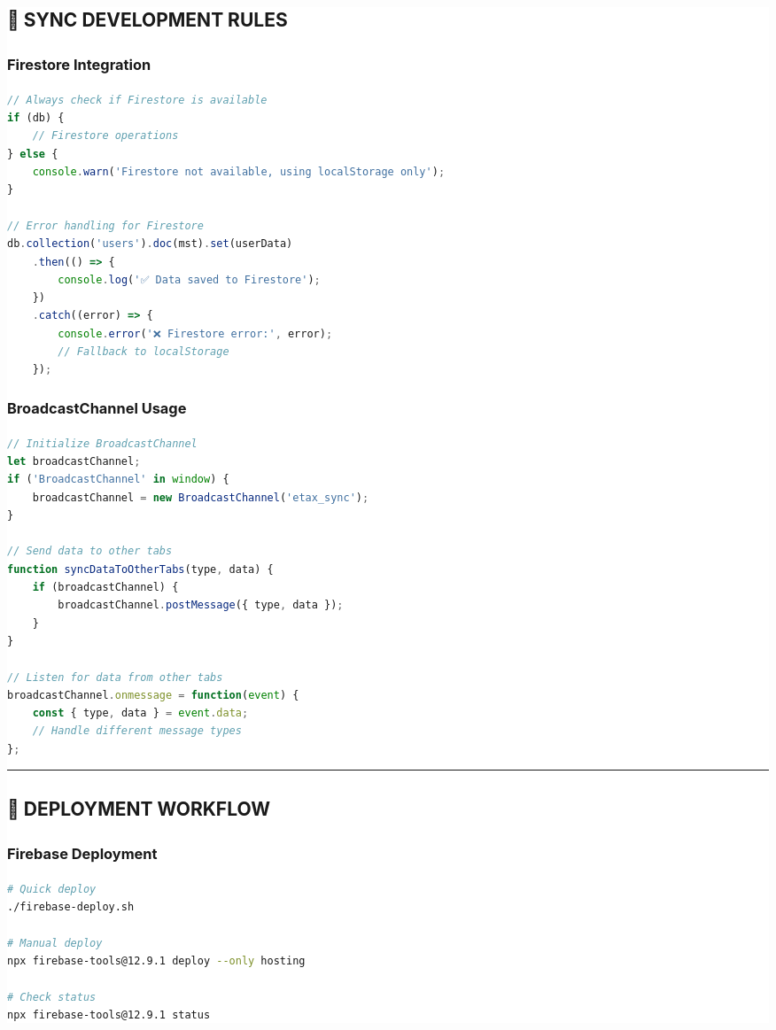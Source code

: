 
## 🔄 **SYNC DEVELOPMENT RULES**

### **Firestore Integration**
```javascript
// Always check if Firestore is available
if (db) {
    // Firestore operations
} else {
    console.warn('Firestore not available, using localStorage only');
}

// Error handling for Firestore
db.collection('users').doc(mst).set(userData)
    .then(() => {
        console.log('✅ Data saved to Firestore');
    })
    .catch((error) => {
        console.error('❌ Firestore error:', error);
        // Fallback to localStorage
    });
```

### **BroadcastChannel Usage**
```javascript
// Initialize BroadcastChannel
let broadcastChannel;
if ('BroadcastChannel' in window) {
    broadcastChannel = new BroadcastChannel('etax_sync');
}

// Send data to other tabs
function syncDataToOtherTabs(type, data) {
    if (broadcastChannel) {
        broadcastChannel.postMessage({ type, data });
    }
}

// Listen for data from other tabs
broadcastChannel.onmessage = function(event) {
    const { type, data } = event.data;
    // Handle different message types
};
```

---

## 🚀 **DEPLOYMENT WORKFLOW**

### **Firebase Deployment**
```bash
# Quick deploy
./firebase-deploy.sh

# Manual deploy
npx firebase-tools@12.9.1 deploy --only hosting

# Check status
npx firebase-tools@12.9.1 status
```
